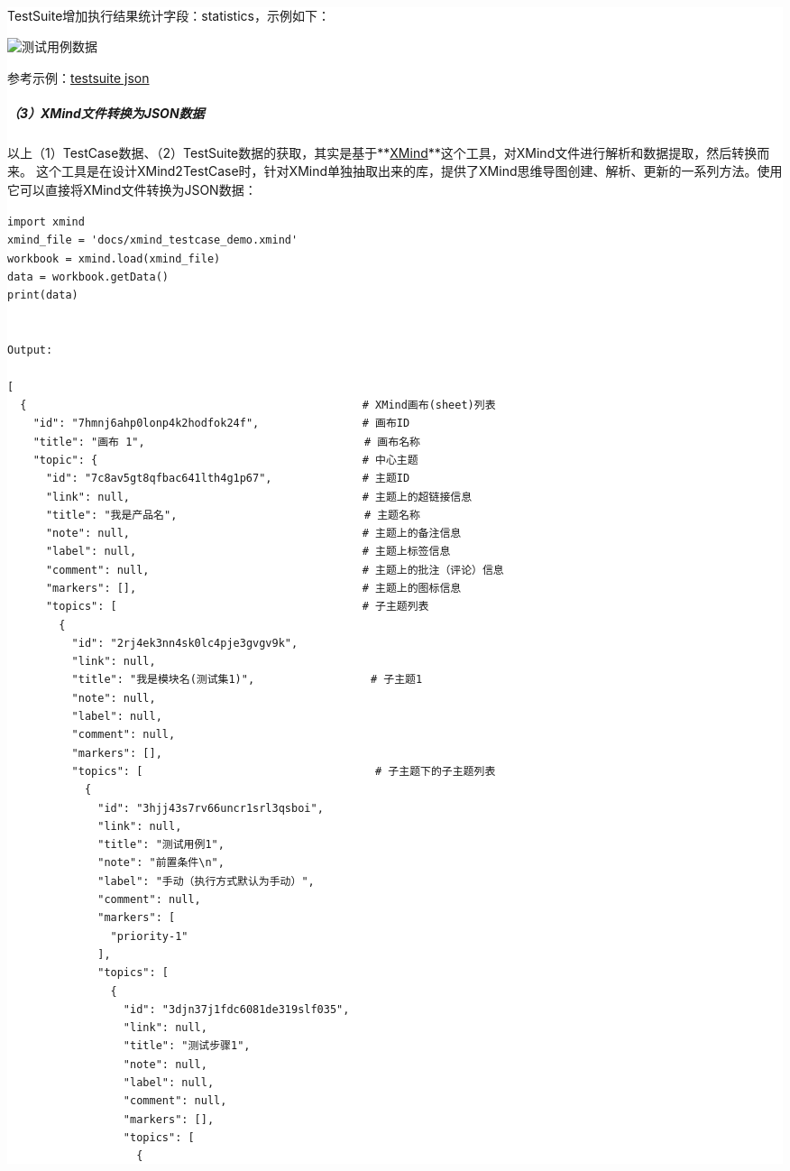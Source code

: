 TestSuite增加执行结果统计字段：statistics，示例如下：

![测试用例数据](webtool/static/guide/testsuite_json_demo.png)

参考示例：[testsuite json](docs/xmind_to_testsuite_json.json)


##### （3）XMind文件转换为JSON数据

以上（1）TestCase数据、（2）TestSuite数据的获取，其实是基于**[XMind](https://github.com/zhuifengshen/xmind)**这个工具，对XMind文件进行解析和数据提取，然后转换而来。
这个工具是在设计XMind2TestCase时，针对XMind单独抽取出来的库，提供了XMind思维导图创建、解析、更新的一系列方法。使用它可以直接将XMind文件转换为JSON数据：

```
import xmind
xmind_file = 'docs/xmind_testcase_demo.xmind'
workbook = xmind.load(xmind_file)
data = workbook.getData()
print(data)


Output:

[
  {                                                    # XMind画布(sheet)列表
    "id": "7hmnj6ahp0lonp4k2hodfok24f",                # 画布ID
    "title": "画布 1",                                  # 画布名称
    "topic": {                                         # 中心主题
      "id": "7c8av5gt8qfbac641lth4g1p67",              # 主题ID
      "link": null,                                    # 主题上的超链接信息
      "title": "我是产品名",                             # 主题名称
      "note": null,                                    # 主题上的备注信息
      "label": null,                                   # 主题上标签信息
      "comment": null,                                 # 主题上的批注（评论）信息
      "markers": [],                                   # 主题上的图标信息
      "topics": [                                      # 子主题列表
        {
          "id": "2rj4ek3nn4sk0lc4pje3gvgv9k",
          "link": null,
          "title": "我是模块名(测试集1)",                  # 子主题1
          "note": null,
          "label": null,
          "comment": null,
          "markers": [],
          "topics": [                                    # 子主题下的子主题列表
            {
              "id": "3hjj43s7rv66uncr1srl3qsboi",
              "link": null,
              "title": "测试用例1",
              "note": "前置条件\n",
              "label": "手动（执行方式默认为手动）",
              "comment": null,
              "markers": [
                "priority-1"
              ],
              "topics": [
                {
                  "id": "3djn37j1fdc6081de319slf035",
                  "link": null,
                  "title": "测试步骤1",
                  "note": null,
                  "label": null,
                  "comment": null,
                  "markers": [],
                  "topics": [
                    {
```
